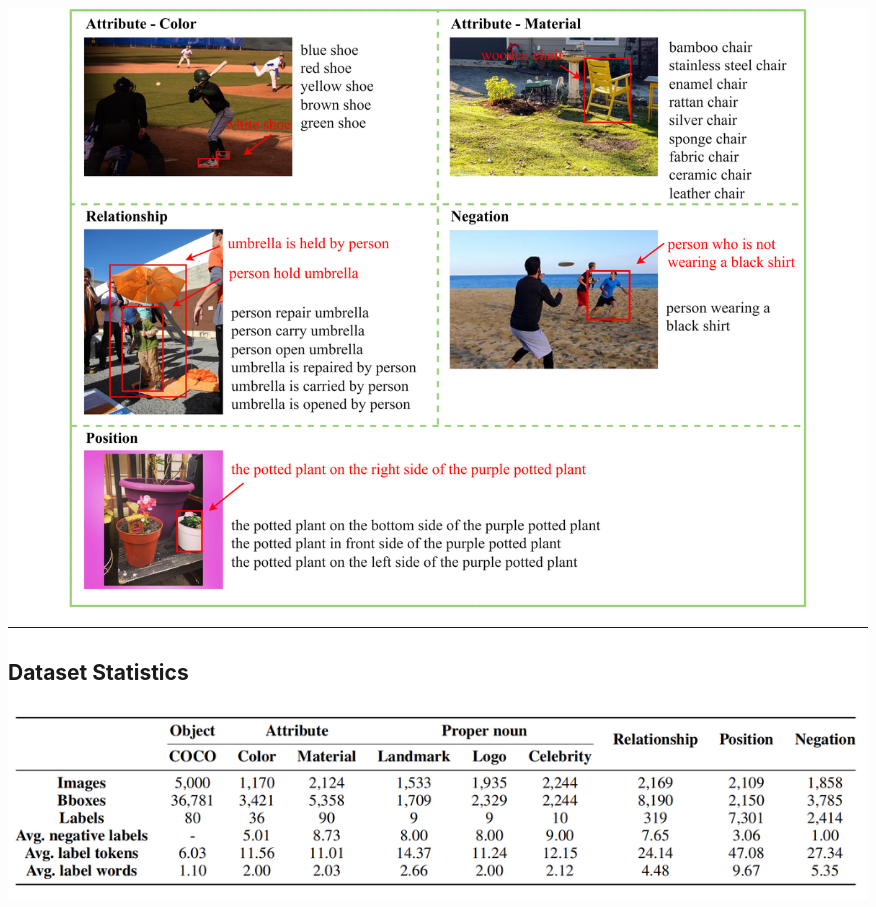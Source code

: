 <img src="docs/example.png" alt="OVDEval" width="100%" height="600">


***
## Dataset Statistics
<img src="docs/statistics.png" alt="benchmark" width="100%">
